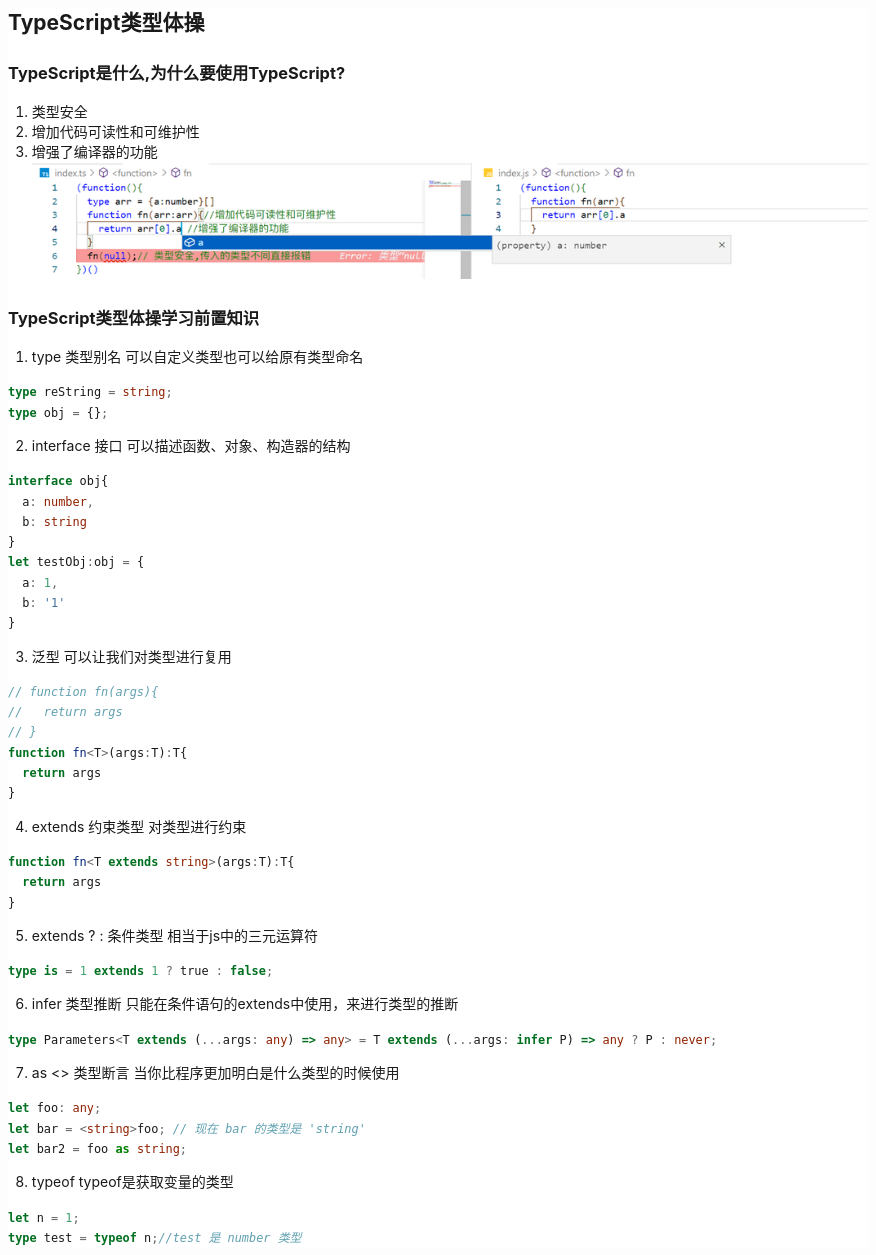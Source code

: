 ## TypeScript类型体操


### TypeScript是什么,为什么要使用TypeScript?
1. 类型安全
2. 增加代码可读性和可维护性
3. 增强了编译器的功能
![](1.png)

### TypeScript类型体操学习前置知识
1. type  类型别名  可以自定义类型也可以给原有类型命名
```ts
type reString = string;
type obj = {};
```
2. interface  接口  可以描述函数、对象、构造器的结构
```ts
interface obj{
  a: number,
  b: string
}
let testObj:obj = {
  a: 1,
  b: '1'
}
```
3. 泛型  可以让我们对类型进行复用
```ts
// function fn(args){
//   return args
// }
function fn<T>(args:T):T{
  return args
}
```
4. extends  约束类型  对类型进行约束
```ts
function fn<T extends string>(args:T):T{
  return args
}
```
5. extends ? :  条件类型  相当于js中的三元运算符
```ts
type is = 1 extends 1 ? true : false;
```
6. infer  类型推断  只能在条件语句的extends中使用，来进行类型的推断
```ts
type Parameters<T extends (...args: any) => any> = T extends (...args: infer P) => any ? P : never;
```
7. as <>  类型断言  当你比程序更加明白是什么类型的时候使用
```ts
let foo: any;
let bar = <string>foo; // 现在 bar 的类型是 'string'
let bar2 = foo as string;
```
8. typeof   typeof是获取变量的类型
```ts
let n = 1;
type test = typeof n;//test 是 number 类型
```